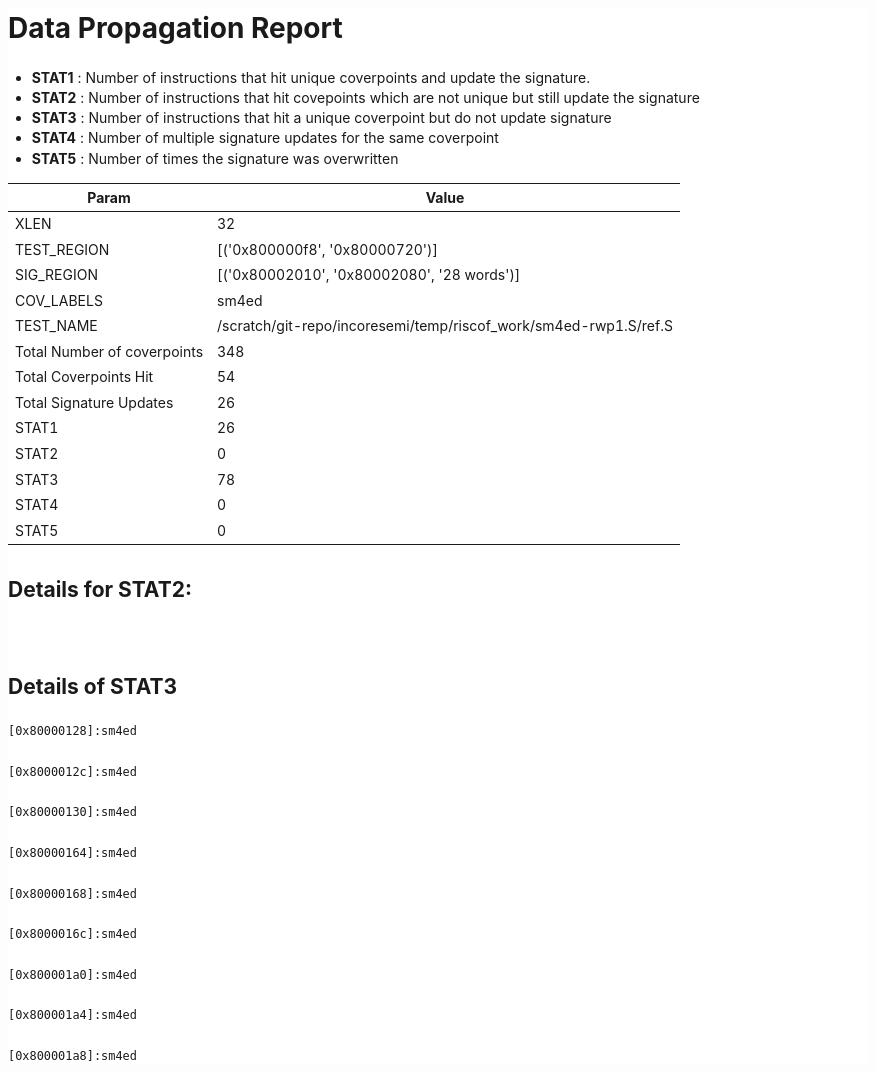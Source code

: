 
# Data Propagation Report

- **STAT1** : Number of instructions that hit unique coverpoints and update the signature.
- **STAT2** : Number of instructions that hit covepoints which are not unique but still update the signature
- **STAT3** : Number of instructions that hit a unique coverpoint but do not update signature
- **STAT4** : Number of multiple signature updates for the same coverpoint
- **STAT5** : Number of times the signature was overwritten

| Param                     | Value    |
|---------------------------|----------|
| XLEN                      | 32      |
| TEST_REGION               | [('0x800000f8', '0x80000720')]      |
| SIG_REGION                | [('0x80002010', '0x80002080', '28 words')]      |
| COV_LABELS                | sm4ed      |
| TEST_NAME                 | /scratch/git-repo/incoresemi/temp/riscof_work/sm4ed-rwp1.S/ref.S    |
| Total Number of coverpoints| 348     |
| Total Coverpoints Hit     | 54      |
| Total Signature Updates   | 26      |
| STAT1                     | 26      |
| STAT2                     | 0      |
| STAT3                     | 78     |
| STAT4                     | 0     |
| STAT5                     | 0     |

## Details for STAT2:

```


```

## Details of STAT3

```
[0x80000128]:sm4ed

[0x8000012c]:sm4ed

[0x80000130]:sm4ed

[0x80000164]:sm4ed

[0x80000168]:sm4ed

[0x8000016c]:sm4ed

[0x800001a0]:sm4ed

[0x800001a4]:sm4ed

[0x800001a8]:sm4ed

```